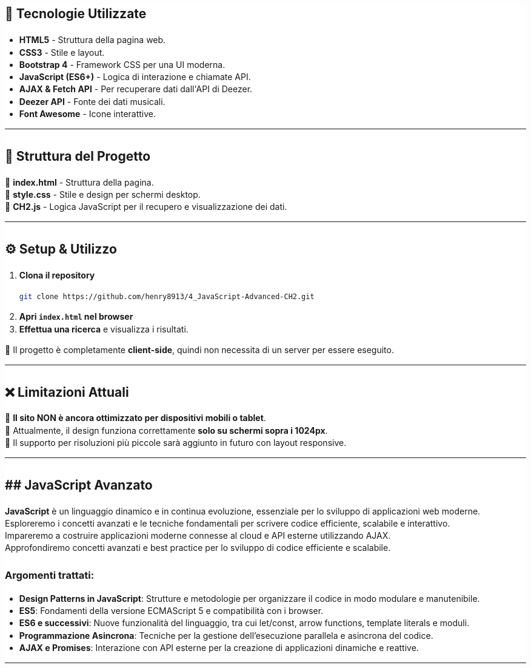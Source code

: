 
## 🚀 Tecnologie Utilizzate
- **HTML5** - Struttura della pagina web.
- **CSS3** - Stile e layout.
- **Bootstrap 4** - Framework CSS per una UI moderna.
- **JavaScript (ES6+)** - Logica di interazione e chiamate API.
- **AJAX & Fetch API** - Per recuperare dati dall'API di Deezer.
- **Deezer API** - Fonte dei dati musicali.
- **Font Awesome** - Icone interattive.

---

## 📌 Struttura del Progetto
📂 **index.html** - Struttura della pagina.  
📂 **style.css** - Stile e design per schermi desktop.  
📂 **CH2.js** - Logica JavaScript per il recupero e visualizzazione dei dati.  

---

## ⚙️ Setup & Utilizzo
1. **Clona il repository**  
   ```sh
   git clone https://github.com/henry8913/4_JavaScript-Advanced-CH2.git
   ```
2. **Apri `index.html` nel browser**  
3. **Effettua una ricerca** e visualizza i risultati.  

🔹 Il progetto è completamente **client-side**, quindi non necessita di un server per essere eseguito.

---

## ❌ Limitazioni Attuali
🚨 **Il sito NON è ancora ottimizzato per dispositivi mobili o tablet**.  
📌 Attualmente, il design funziona correttamente **solo su schermi sopra i 1024px**.  
📌 Il supporto per risoluzioni più piccole sarà aggiunto in futuro con layout responsive.  

---

## ## JavaScript Avanzato

**JavaScript** è un linguaggio dinamico e in continua evoluzione, essenziale per lo sviluppo di applicazioni web moderne.  
Esploreremo i concetti avanzati e le tecniche fondamentali per scrivere codice efficiente, scalabile e interattivo.  
Impareremo a costruire applicazioni moderne connesse al cloud e API esterne utilizzando AJAX.  
Approfondiremo concetti avanzati e best practice per lo sviluppo di codice efficiente e scalabile.

### Argomenti trattati:
- **Design Patterns in JavaScript**: Strutture e metodologie per organizzare il codice in modo modulare e manutenibile.
- **ES5**: Fondamenti della versione ECMAScript 5 e compatibilità con i browser.
- **ES6 e successivi**: Nuove funzionalità del linguaggio, tra cui let/const, arrow functions, template literals e moduli.
- **Programmazione Asincrona**: Tecniche per la gestione dell’esecuzione parallela e asincrona del codice.
- **AJAX e Promises**: Interazione con API esterne per la creazione di applicazioni dinamiche e reattive.

---